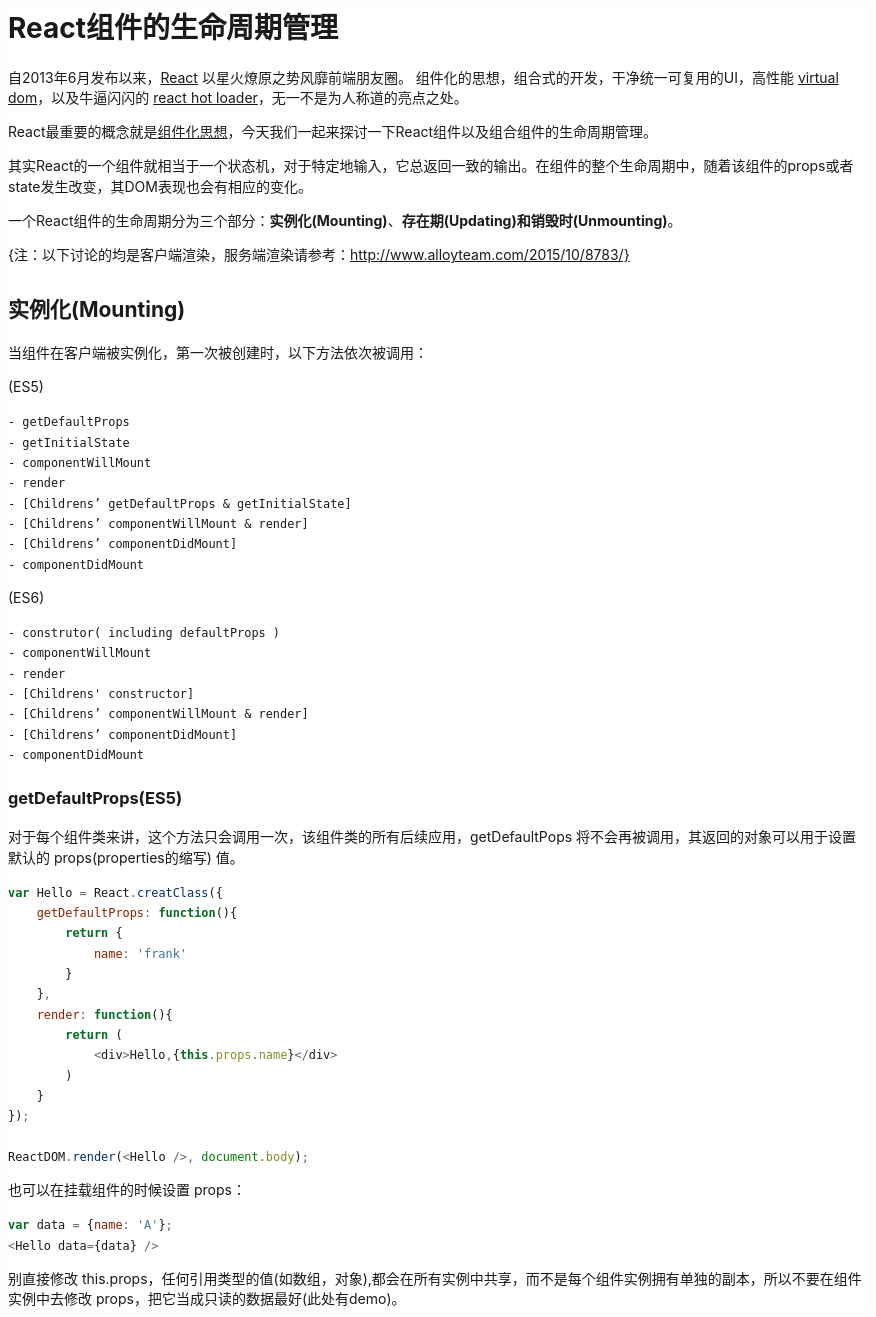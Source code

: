 # React组件的生命周期管理
自2013年6月发布以来，[React](https://github.com/facebook/react) 以星火燎原之势风靡前端朋友圈。
组件化的思想，组合式的开发，干净统一可复用的UI，高性能 [virtual  dom](http://www.infoq.com/cn/articles/react-dom-diff?utm_campaign=rightbar_v2&utm_source=infoq&utm_medium=articles_link&utm_content=link_text)，以及牛逼闪闪的 [react hot loader](https://github.com/gaearon/react-hot-loader)，无一不是为人称道的亮点之处。

React最重要的概念就是[组件化思想](https://facebook.github.io/react/docs/component-specs.html)，今天我们一起来探讨一下React组件以及组合组件的生命周期管理。

其实React的一个组件就相当于一个状态机，对于特定地输入，它总返回一致的输出。在组件的整个生命周期中，随着该组件的props或者state发生改变，其DOM表现也会有相应的变化。

一个React组件的生命周期分为三个部分：**实例化(Mounting)**、**存在期(Updating)**和**销毁时(Unmounting)**。

{注：以下讨论的均是客户端渲染，服务端渲染请参考：http://www.alloyteam.com/2015/10/8783/}


## 实例化(Mounting)
当组件在客户端被实例化，第一次被创建时，以下方法依次被调用：

(ES5)
```
- getDefaultProps
- getInitialState
- componentWillMount
- render
- [Childrens’ getDefaultProps & getInitialState]
- [Childrens’ componentWillMount & render]
- [Childrens’ componentDidMount]
- componentDidMount
```
(ES6)
```
- construtor( including defaultProps )
- componentWillMount
- render
- [Childrens' constructor]
- [Childrens’ componentWillMount & render]
- [Childrens’ componentDidMount]
- componentDidMount
```
### getDefaultProps(ES5)
对于每个组件类来讲，这个方法只会调用一次，该组件类的所有后续应用，getDefaultPops 将不会再被调用，其返回的对象可以用于设置默认的 props(properties的缩写) 值。
```javascript
var Hello = React.creatClass({
    getDefaultProps: function(){
        return {
            name: 'frank'
        }
    },
    render: function(){
        return (
            <div>Hello,{this.props.name}</div>
        )
    }
});

ReactDOM.render(<Hello />, document.body);
```
也可以在挂载组件的时候设置 props：
```javascript
var data = {name: 'A'};
<Hello data={data} />
```
别直接修改 this.props，任何引用类型的值(如数组，对象),都会在所有实例中共享，而不是每个组件实例拥有单独的副本，所以不要在组件实例中去修改 props，把它当成只读的数据最好(此处有demo)。